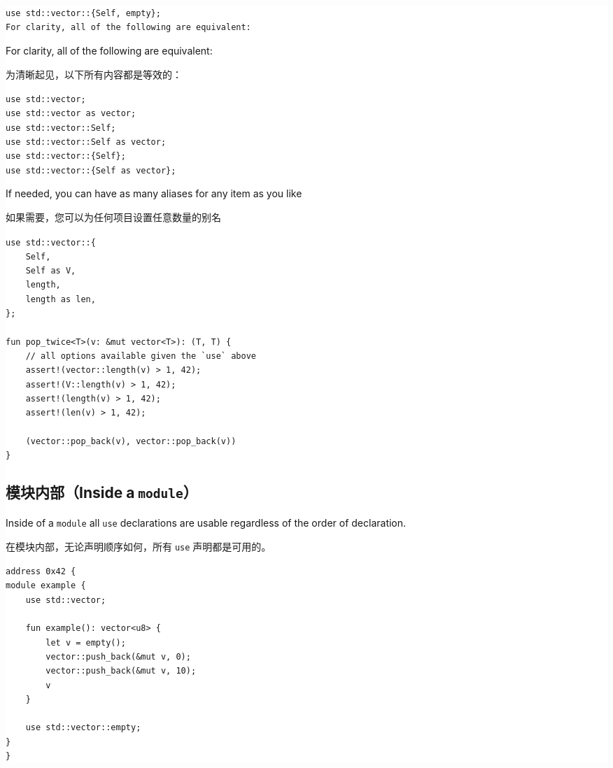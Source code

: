 ```move
use std::vector::{Self, empty};
For clarity, all of the following are equivalent:
```

For clarity, all of the following are equivalent:

为清晰起见，以下所有内容都是等效的：

```move
use std::vector;
use std::vector as vector;
use std::vector::Self;
use std::vector::Self as vector;
use std::vector::{Self};
use std::vector::{Self as vector};
```

If needed, you can have as many aliases for any item as you like

如果需要，您可以为任何项目设置任意数量的别名

```move
use std::vector::{
    Self,
    Self as V,
    length,
    length as len,
};

fun pop_twice<T>(v: &mut vector<T>): (T, T) {
    // all options available given the `use` above
    assert!(vector::length(v) > 1, 42);
    assert!(V::length(v) > 1, 42);
    assert!(length(v) > 1, 42);
    assert!(len(v) > 1, 42);

    (vector::pop_back(v), vector::pop_back(v))
}
```

## 模块内部（Inside a `module`）

Inside of a `module` all `use` declarations are usable regardless of the order of declaration.

在模块内部，无论声明顺序如何，所有 `use` 声明都是可用的。

```move
address 0x42 {
module example {
    use std::vector;

    fun example(): vector<u8> {
        let v = empty();
        vector::push_back(&mut v, 0);
        vector::push_back(&mut v, 10);
        v
    }

    use std::vector::empty;
}
}
```
